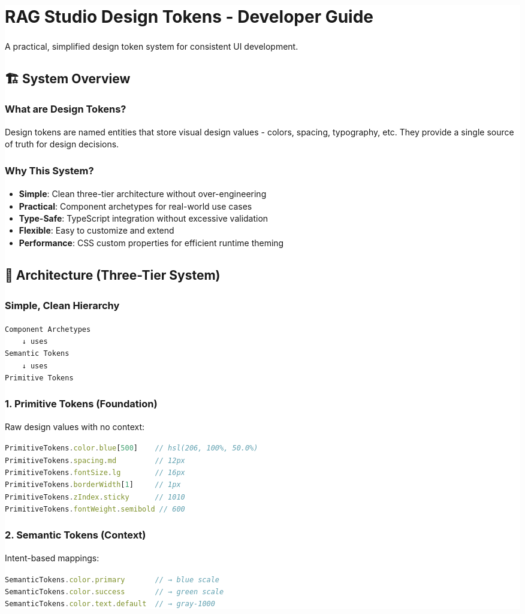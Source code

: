 # RAG Studio Design Tokens - Developer Guide

A practical, simplified design token system for consistent UI development.

## 🏗️ System Overview

### What are Design Tokens?

Design tokens are named entities that store visual design values - colors, spacing, typography, etc. They provide a single source of truth for design decisions.

### Why This System?

- **Simple**: Clean three-tier architecture without over-engineering
- **Practical**: Component archetypes for real-world use cases
- **Type-Safe**: TypeScript integration without excessive validation
- **Flexible**: Easy to customize and extend
- **Performance**: CSS custom properties for efficient runtime theming

## 📐 Architecture (Three-Tier System)

### Simple, Clean Hierarchy

```
Component Archetypes
    ↓ uses
Semantic Tokens
    ↓ uses  
Primitive Tokens
```

### 1. Primitive Tokens (Foundation)
Raw design values with no context:

```typescript
PrimitiveTokens.color.blue[500]    // hsl(206, 100%, 50.0%)
PrimitiveTokens.spacing.md         // 12px  
PrimitiveTokens.fontSize.lg        // 16px
PrimitiveTokens.borderWidth[1]     // 1px
PrimitiveTokens.zIndex.sticky      // 1010
PrimitiveTokens.fontWeight.semibold // 600
```

### 2. Semantic Tokens (Context)
Intent-based mappings:

```typescript
SemanticTokens.color.primary       // → blue scale
SemanticTokens.color.success       // → green scale
SemanticTokens.color.text.default  // → gray-1000
```
